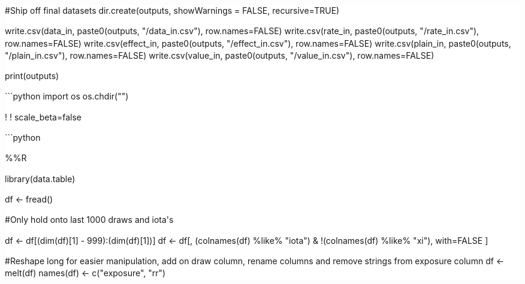 <span class="pl-c"><span class="pl-c">#</span>Ship off final datasets</span>
<span class="pl-c1">dir</span>.create(outputs, <span class="pl-v">showWarnings</span> <span class="pl-k">=</span> <span class="pl-c1">FALSE</span>, <span class="pl-v">recursive</span><span class="pl-k">=</span><span class="pl-c1">TRUE</span>)

write.csv(data_in, paste0(outputs, <span class="pl-s"><span class="pl-pds">"</span>/data_in.csv<span class="pl-pds">"</span></span>), row.names<span class="pl-k">=</span><span class="pl-c1">FALSE</span>)
write.csv(rate_in, paste0(outputs, <span class="pl-s"><span class="pl-pds">"</span>/rate_in.csv<span class="pl-pds">"</span></span>), row.names<span class="pl-k">=</span><span class="pl-c1">FALSE</span>)
write.csv(effect_in, paste0(outputs, <span class="pl-s"><span class="pl-pds">"</span>/effect_in.csv<span class="pl-pds">"</span></span>), row.names<span class="pl-k">=</span><span class="pl-c1">FALSE</span>)
write.csv(plain_in, paste0(outputs, <span class="pl-s"><span class="pl-pds">"</span>/plain_in.csv<span class="pl-pds">"</span></span>), row.names<span class="pl-k">=</span><span class="pl-c1">FALSE</span>)
write.csv(value_in, paste0(outputs, <span class="pl-s"><span class="pl-pds">"</span>/value_in.csv<span class="pl-pds">"</span></span>), row.names<span class="pl-k">=</span><span class="pl-c1">FALSE</span>)

<span class="pl-c1">print</span>(outputs)

<span class="pl-bu">```python</span>
<span class="pl-k">import</span> os
os.chdir(<span class="pl-s"><span class="pl-pds">"</span><span class="pl-pds">"</span></span>)

! 
!  scale_beta<span class="pl-k">=</span>false


<span class="pl-bu">```python</span>


<span class="pl-k">%%</span>R 

library(data.table)

df <span class="pl-k">&lt;</span><span class="pl-k">-</span> fread()

<span class="pl-c"><span class="pl-c">#</span>Only hold onto last 1000 draws and iota's</span>

df <span class="pl-k">&lt;</span><span class="pl-k">-</span> df[(dim(df)[<span class="pl-c1">1</span>] <span class="pl-k">-</span> <span class="pl-c1">999</span>):(dim(df)[<span class="pl-c1">1</span>])]
df <span class="pl-k">&lt;</span><span class="pl-k">-</span> df[, (colnames(df) <span class="pl-k">%</span>like<span class="pl-k">%</span> <span class="pl-s"><span class="pl-pds">"</span>iota<span class="pl-pds">"</span></span>) <span class="pl-k">&amp;</span> !(colnames(df) <span class="pl-k">%</span>like<span class="pl-k">%</span> <span class="pl-s"><span class="pl-pds">"</span>xi<span class="pl-pds">"</span></span>), <span class="pl-k">with</span>=<span class="pl-c1">FALSE</span> ]

<span class="pl-c"><span class="pl-c">#</span>Reshape long for easier manipulation, add on draw column, rename columns and remove strings from exposure column</span>
df <span class="pl-k">&lt;</span><span class="pl-k">-</span> melt(df)
names(df) <span class="pl-k">&lt;</span><span class="pl-k">-</span> c(<span class="pl-s"><span class="pl-pds">"</span>exposure<span class="pl-pds">"</span></span>, <span class="pl-s"><span class="pl-pds">"</span>rr<span class="pl-pds">"</span></span>)
